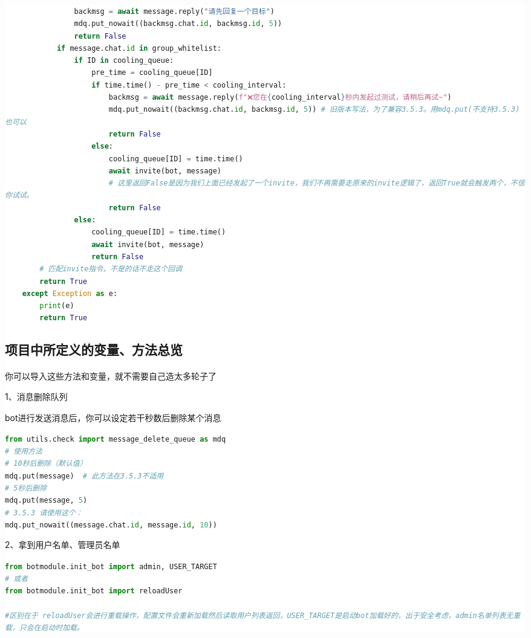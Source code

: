 ```python
                backmsg = await message.reply("请先回复一个目标")
                mdq.put_nowait((backmsg.chat.id, backmsg.id, 5))
                return False
            if message.chat.id in group_whitelist:
                if ID in cooling_queue:
                    pre_time = cooling_queue[ID]
                    if time.time() - pre_time < cooling_interval:
                        backmsg = await message.reply(f"❌您在{cooling_interval}秒内发起过测试，请稍后再试~")
                        mdq.put_nowait((backmsg.chat.id, backmsg.id, 5)) # 旧版本写法，为了兼容3.5.3。用mdq.put(不支持3.5.3)也可以
                        return False
                    else:
                        cooling_queue[ID] = time.time()
                        await invite(bot, message)
                        # 这里返回False是因为我们上面已经发起了一个invite，我们不再需要走原来的invite逻辑了，返回True就会触发两个，不信你试试。
                        return False
                else:
                    cooling_queue[ID] = time.time()
                    await invite(bot, message)
                    return False
        # 匹配invite指令，不是的话不走这个回调
        return True
    except Exception as e:
        print(e)
        return True
```
## 项目中所定义的变量、方法总览

你可以导入这些方法和变量，就不需要自己造太多轮子了

1、消息删除队列

bot进行发送消息后，你可以设定若干秒数后删除某个消息
```python
from utils.check import message_delete_queue as mdq
# 使用方法
# 10秒后删除（默认值）
mdq.put(message)  # 此方法在3.5.3不适用
# 5秒后删除
mdq.put(message, 5)
# 3.5.3 请使用这个：
mdq.put_nowait((message.chat.id, message.id, 10))
```

2、拿到用户名单、管理员名单

```python
from botmodule.init_bot import admin, USER_TARGET
# 或者
from botmodule.init_bot import reloadUser

#区别在于 reloadUser会进行重载操作，配置文件会重新加载然后读取用户列表返回，USER_TARGET是启动bot加载好的，出于安全考虑，admin名单列表无重载，只会在启动时加载。
```
